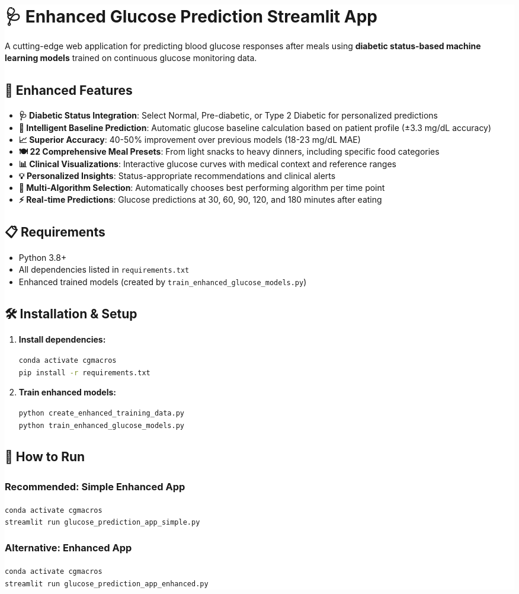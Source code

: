 # 🩺 Enhanced Glucose Prediction Streamlit App

A cutting-edge web application for predicting blood glucose responses after meals using **diabetic status-based machine learning models** trained on continuous glucose monitoring data.

## 🚀 Enhanced Features

- **🩺 Diabetic Status Integration**: Select Normal, Pre-diabetic, or Type 2 Diabetic for personalized predictions
- **🧠 Intelligent Baseline Prediction**: Automatic glucose baseline calculation based on patient profile (±3.3 mg/dL accuracy)
- **📈 Superior Accuracy**: 40-50% improvement over previous models (18-23 mg/dL MAE)
- **🍽️ 22 Comprehensive Meal Presets**: From light snacks to heavy dinners, including specific food categories
- **📊 Clinical Visualizations**: Interactive glucose curves with medical context and reference ranges
- **💡 Personalized Insights**: Status-appropriate recommendations and clinical alerts
- **🔬 Multi-Algorithm Selection**: Automatically chooses best performing algorithm per time point
- **⚡ Real-time Predictions**: Glucose predictions at 30, 60, 90, 120, and 180 minutes after eating

## 📋 Requirements

- Python 3.8+
- All dependencies listed in `requirements.txt`
- Enhanced trained models (created by `train_enhanced_glucose_models.py`)

## 🛠️ Installation & Setup

1. **Install dependencies:**
   ```bash
   conda activate cgmacros
   pip install -r requirements.txt
   ```

2. **Train enhanced models:**
   ```bash
   python create_enhanced_training_data.py
   python train_enhanced_glucose_models.py
   ```

## 🎯 How to Run

### Recommended: Simple Enhanced App
```bash
conda activate cgmacros
streamlit run glucose_prediction_app_simple.py
```

### Alternative: Enhanced App
```bash
conda activate cgmacros
streamlit run glucose_prediction_app_enhanced.py
```
